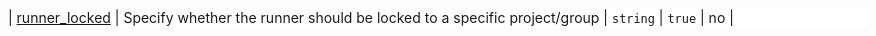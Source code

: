 | <a name="input_runner_locked"></a> [runner\_locked](#input\_runner\_locked)                                                                   | Specify whether the runner should be locked to a specific project/group                                                                                                                                                                                                                                                                                                                                    | `string`                                                                                                                                                                                                                                                                                                                                                                                                                                                                                                                                                                                                                                                                                                                                                                                                                                                                                                                                                                                                                                                                                                                                                                                                                                                                                                                                                                                                                                                                                                                                                                                                                                                                                                                                                                                                                                                                                                                                                                                                                                                                                                                                                                                                                                                                                                                                                                                                                                                                                                                                                                                                                                                                                                                                                                                                                                                                                                                                                                                                                                                                                                                                                                                                                                                                                                                                                                                                                                                                                                                                                                                                                                                                                                                                                                                                                                                                                                                                                                                                                                                                                                                                                                                                                                                                                                                                                                                                                                                                                                                                                                                                                            | `true`                                                                                                 |    no    |
